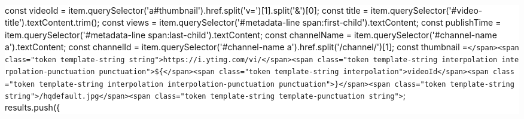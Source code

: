 </span></span><span class=""><span class=""></span><span class="token keyword">const</span><span class=""> videoId </span><span class="token operator">=</span><span class=""> item</span><span class="token punctuation">.</span><span class="token method function property-access">querySelector</span><span class="token punctuation">(</span><span class="token string">'a#thumbnail'</span><span class="token punctuation">)</span><span class="token punctuation">.</span><span class="token property-access">href</span><span class="token punctuation">.</span><span class="token method function property-access">split</span><span class="token punctuation">(</span><span class="token string">'v='</span><span class="token punctuation">)</span><span class="token punctuation">[</span><span class="token number">1</span><span class="token punctuation">]</span><span class="token punctuation">.</span><span class="token method function property-access">split</span><span class="token punctuation">(</span><span class="token string">'&'</span><span class="token punctuation">)</span><span class="token punctuation">[</span><span class="token number">0</span><span class="token punctuation">]</span><span class="token punctuation">;</span><span class="">
</span></span><span class=""><span class=""></span><span class="token keyword">const</span><span class=""> title </span><span class="token operator">=</span><span class=""> item</span><span class="token punctuation">.</span><span class="token method function property-access">querySelector</span><span class="token punctuation">(</span><span class="token string">'#video-title'</span><span class="token punctuation">)</span><span class="token punctuation">.</span><span class="token property-access">textContent</span><span class="token punctuation">.</span><span class="token method function property-access">trim</span><span class="token punctuation">(</span><span class="token punctuation">)</span><span class="token punctuation">;</span><span class="">
</span></span><span class=""><span class=""></span><span class="token keyword">const</span><span class=""> views </span><span class="token operator">=</span><span class=""> item</span><span class="token punctuation">.</span><span class="token method function property-access">querySelector</span><span class="token punctuation">(</span><span class="token string">'#metadata-line span:first-child'</span><span class="token punctuation">)</span><span class="token punctuation">.</span><span class="token property-access">textContent</span><span class="token punctuation">;</span><span class="">
</span></span><span class=""><span class=""></span><span class="token keyword">const</span><span class=""> publishTime </span><span class="token operator">=</span><span class=""> item</span><span class="token punctuation">.</span><span class="token method function property-access">querySelector</span><span class="token punctuation">(</span><span class="token string">'#metadata-line span:last-child'</span><span class="token punctuation">)</span><span class="token punctuation">.</span><span class="token property-access">textContent</span><span class="token punctuation">;</span><span class="">
</span></span><span class=""><span class=""></span><span class="token keyword">const</span><span class=""> channelName </span><span class="token operator">=</span><span class=""> item</span><span class="token punctuation">.</span><span class="token method function property-access">querySelector</span><span class="token punctuation">(</span><span class="token string">'#channel-name a'</span><span class="token punctuation">)</span><span class="token punctuation">.</span><span class="token property-access">textContent</span><span class="token punctuation">;</span><span class="">
</span></span><span class=""><span class=""></span><span class="token keyword">const</span><span class=""> channelId </span><span class="token operator">=</span><span class=""> item</span><span class="token punctuation">.</span><span class="token method function property-access">querySelector</span><span class="token punctuation">(</span><span class="token string">'#channel-name a'</span><span class="token punctuation">)</span><span class="token punctuation">.</span><span class="token property-access">href</span><span class="token punctuation">.</span><span class="token method function property-access">split</span><span class="token punctuation">(</span><span class="token string">'/channel/'</span><span class="token punctuation">)</span><span class="token punctuation">[</span><span class="token number">1</span><span class="token punctuation">]</span><span class="token punctuation">;</span><span class="">
</span></span><span class=""><span class=""></span><span class="token keyword">const</span><span class=""> thumbnail </span><span class="token operator">=</span><span class=""></span><span class="token template-string template-punctuation string">`</span><span class="token template-string string">https://i.ytimg.com/vi/</span><span class="token template-string interpolation interpolation-punctuation punctuation">${</span><span class="token template-string interpolation">videoId</span><span class="token template-string interpolation interpolation-punctuation punctuation">}</span><span class="token template-string string">/hqdefault.jpg</span><span class="token template-string template-punctuation string">`</span><span class="token punctuation">;</span><span class="">
</span></span><span class="">      
</span><span class=""><span class="">        results</span><span class="token punctuation">.</span><span class="token method function property-access">push</span><span class="token punctuation">(</span><span class="token punctuation">{</span><span class="">